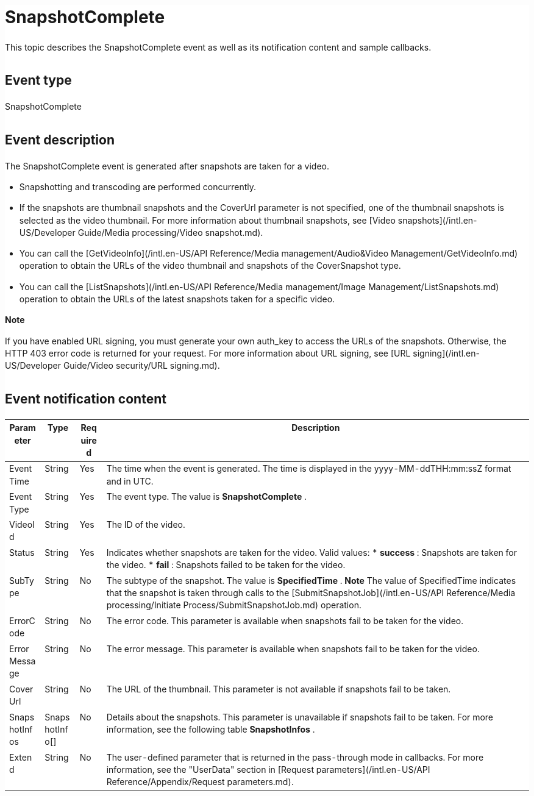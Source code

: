 SnapshotComplete 
=====================================

This topic describes the SnapshotComplete event as well as its notification content and sample callbacks.

Event type 
-------------------------------

SnapshotComplete

Event description 
--------------------------------------

The SnapshotComplete event is generated after snapshots are taken for a video.

* Snapshotting and transcoding are performed concurrently.

  

* If the snapshots are thumbnail snapshots and the CoverUrl parameter is not specified, one of the thumbnail snapshots is selected as the video thumbnail. For more information about thumbnail snapshots, see [Video snapshots](/intl.en-US/Developer Guide/Media processing/Video snapshot.md).

  

* You can call the [GetVideoInfo](/intl.en-US/API Reference/Media management/Audio&Video Management/GetVideoInfo.md) operation to obtain the URLs of the video thumbnail and snapshots of the CoverSnapshot type.

  

* You can call the [ListSnapshots](/intl.en-US/API Reference/Media management/Image Management/ListSnapshots.md) operation to obtain the URLs of the latest snapshots taken for a specific video.

  



**Note**

If you have enabled URL signing, you must generate your own auth_key to access the URLs of the snapshots. Otherwise, the HTTP 403 error code is returned for your request. For more information about URL signing, see [URL signing](/intl.en-US/Developer Guide/Video security/URL signing.md).

Event notification content 
-----------------------------------------------



|   Parameter   |       Type       | Required |                                                                                                                                                 Description                                                                                                                                                  |
|---------------|------------------|----------|--------------------------------------------------------------------------------------------------------------------------------------------------------------------------------------------------------------------------------------------------------------------------------------------------------------|
| EventTime     | String           | Yes      | The time when the event is generated. The time is displayed in the yyyy-MM-ddTHH:mm:ssZ format and in UTC.                                                                                                                                                                                                   |
| EventType     | String           | Yes      | The event type. The value is **SnapshotComplete** .                                                                                                                                                                                                                                                          |
| VideoId       | String           | Yes      | The ID of the video.                                                                                                                                                                                                                                                                                         |
| Status        | String           | Yes      | Indicates whether snapshots are taken for the video. Valid values: * **success** : Snapshots are taken for the video.   * **fail** : Snapshots failed to be taken for the video.                          |
| SubType       | String           | No       | The subtype of the snapshot. The value is **SpecifiedTime** . **Note** The value of SpecifiedTime indicates that the snapshot is taken through calls to the [SubmitSnapshotJob](/intl.en-US/API Reference/Media processing/Initiate Process/SubmitSnapshotJob.md) operation. |
| ErrorCode     | String           | No       | The error code. This parameter is available when snapshots fail to be taken for the video.                                                                                                                                                                                                                   |
| ErrorMessage  | String           | No       | The error message. This parameter is available when snapshots fail to be taken for the video.                                                                                                                                                                                                                |
| CoverUrl      | String           | No       | The URL of the thumbnail. This parameter is not available if snapshots fail to be taken.                                                                                                                                                                                                                     |
| SnapshotInfos | SnapshotInfo\[\] | No       | Details about the snapshots. This parameter is unavailable if snapshots fail to be taken. For more information, see the following table **SnapshotInfos** .                                                                                                                                                  |
| Extend        | String           | No       | The user-defined parameter that is returned in the pass-through mode in callbacks. For more information, see the "UserData" section in [Request parameters](/intl.en-US/API Reference/Appendix/Request parameters.md).                                                                       |

